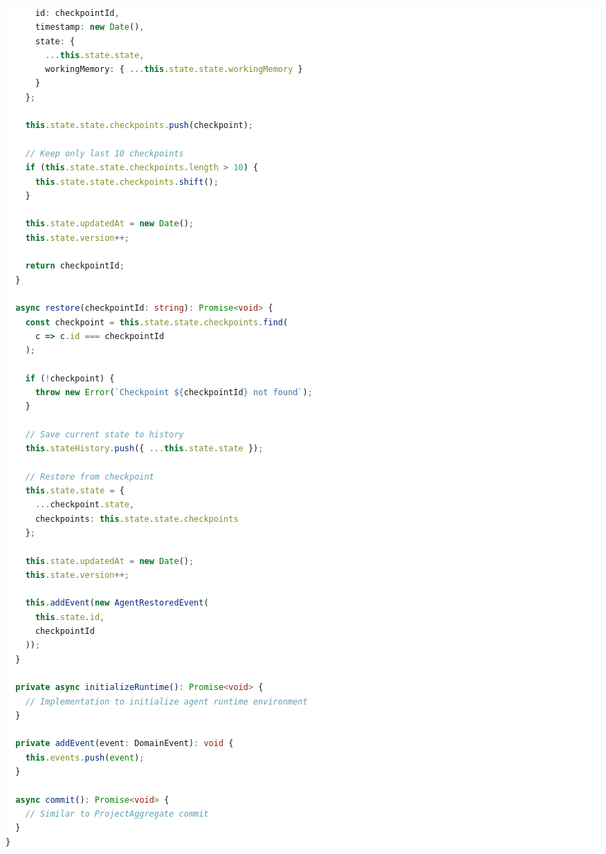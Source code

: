 ```typescript
      id: checkpointId,
      timestamp: new Date(),
      state: {
        ...this.state.state,
        workingMemory: { ...this.state.state.workingMemory }
      }
    };

    this.state.state.checkpoints.push(checkpoint);
    
    // Keep only last 10 checkpoints
    if (this.state.state.checkpoints.length > 10) {
      this.state.state.checkpoints.shift();
    }

    this.state.updatedAt = new Date();
    this.state.version++;

    return checkpointId;
  }

  async restore(checkpointId: string): Promise<void> {
    const checkpoint = this.state.state.checkpoints.find(
      c => c.id === checkpointId
    );

    if (!checkpoint) {
      throw new Error(`Checkpoint ${checkpointId} not found`);
    }

    // Save current state to history
    this.stateHistory.push({ ...this.state.state });

    // Restore from checkpoint
    this.state.state = {
      ...checkpoint.state,
      checkpoints: this.state.state.checkpoints
    };

    this.state.updatedAt = new Date();
    this.state.version++;

    this.addEvent(new AgentRestoredEvent(
      this.state.id,
      checkpointId
    ));
  }

  private async initializeRuntime(): Promise<void> {
    // Implementation to initialize agent runtime environment
  }

  private addEvent(event: DomainEvent): void {
    this.events.push(event);
  }

  async commit(): Promise<void> {
    // Similar to ProjectAggregate commit
  }
}
```
